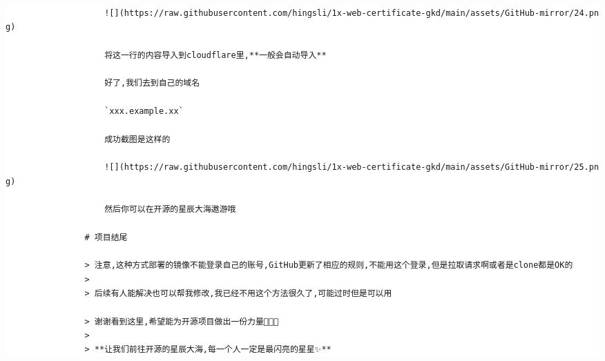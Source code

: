 						![](https://raw.githubusercontent.com/hingsli/1x-web-certificate-gkd/main/assets/GitHub-mirror/24.png)

						将这一行的内容导入到cloudflare里,**一般会自动导入**

						好了,我们去到自己的域名

						`xxx.example.xx`

						成功截图是这样的

						![](https://raw.githubusercontent.com/hingsli/1x-web-certificate-gkd/main/assets/GitHub-mirror/25.png)

						然后你可以在开源的星辰大海遨游哦

					# 项目结尾

					> 注意,这种方式部署的镜像不能登录自己的账号,GitHub更新了相应的规则,不能用这个登录,但是拉取请求啊或者是clone都是OK的
					>
					> 后续有人能解决也可以帮我修改,我已经不用这个方法很久了,可能过时但是可以用

					> 谢谢看到这里,希望能为开源项目做出一份力量🎉🎉🎉
					>
					> **让我们前往开源的星辰大海,每一个人一定是最闪亮的星星✨**

	

	